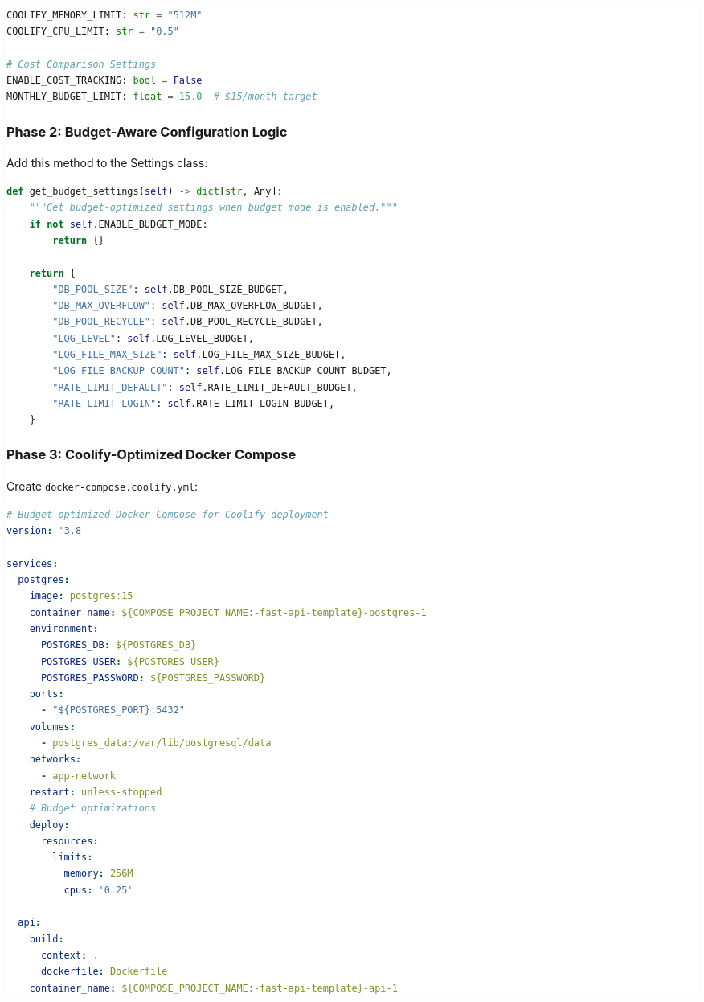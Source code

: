 ```python
COOLIFY_MEMORY_LIMIT: str = "512M"
COOLIFY_CPU_LIMIT: str = "0.5"

# Cost Comparison Settings
ENABLE_COST_TRACKING: bool = False
MONTHLY_BUDGET_LIMIT: float = 15.0  # $15/month target
```

### **Phase 2: Budget-Aware Configuration Logic**

Add this method to the Settings class:

```python
def get_budget_settings(self) -> dict[str, Any]:
    """Get budget-optimized settings when budget mode is enabled."""
    if not self.ENABLE_BUDGET_MODE:
        return {}
    
    return {
        "DB_POOL_SIZE": self.DB_POOL_SIZE_BUDGET,
        "DB_MAX_OVERFLOW": self.DB_MAX_OVERFLOW_BUDGET,
        "DB_POOL_RECYCLE": self.DB_POOL_RECYCLE_BUDGET,
        "LOG_LEVEL": self.LOG_LEVEL_BUDGET,
        "LOG_FILE_MAX_SIZE": self.LOG_FILE_MAX_SIZE_BUDGET,
        "LOG_FILE_BACKUP_COUNT": self.LOG_FILE_BACKUP_COUNT_BUDGET,
        "RATE_LIMIT_DEFAULT": self.RATE_LIMIT_DEFAULT_BUDGET,
        "RATE_LIMIT_LOGIN": self.RATE_LIMIT_LOGIN_BUDGET,
    }
```

### **Phase 3: Coolify-Optimized Docker Compose**

Create `docker-compose.coolify.yml`:

```yaml
# Budget-optimized Docker Compose for Coolify deployment
version: '3.8'

services:
  postgres:
    image: postgres:15
    container_name: ${COMPOSE_PROJECT_NAME:-fast-api-template}-postgres-1
    environment:
      POSTGRES_DB: ${POSTGRES_DB}
      POSTGRES_USER: ${POSTGRES_USER}
      POSTGRES_PASSWORD: ${POSTGRES_PASSWORD}
    ports:
      - "${POSTGRES_PORT}:5432"
    volumes:
      - postgres_data:/var/lib/postgresql/data
    networks:
      - app-network
    restart: unless-stopped
    # Budget optimizations
    deploy:
      resources:
        limits:
          memory: 256M
          cpus: '0.25'

  api:
    build:
      context: .
      dockerfile: Dockerfile
    container_name: ${COMPOSE_PROJECT_NAME:-fast-api-template}-api-1
```